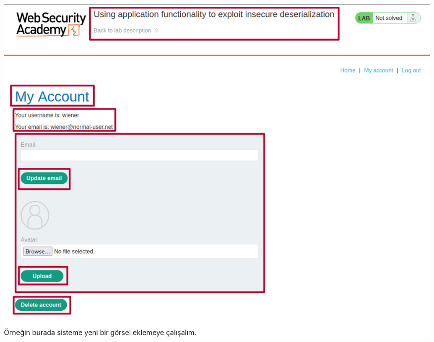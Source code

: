 ![Untitled](0x0D-e7c75cda4af14d9f8c7d57729ec14f3a/Untitled-1.png)

Örneğin burada sisteme yeni bir görsel eklemeye çalışalım. 
